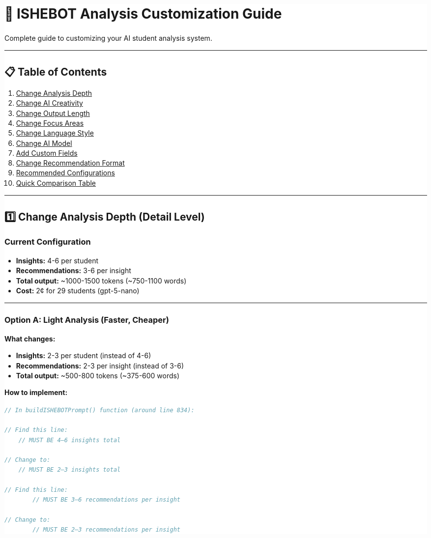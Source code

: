 # 🎨 ISHEBOT Analysis Customization Guide

Complete guide to customizing your AI student analysis system.

---

## 📋 Table of Contents

1. [Change Analysis Depth](#1-change-analysis-depth-detail-level)
2. [Change AI Creativity](#2-change-ai-creativity-temperature)
3. [Change Output Length](#3-change-output-length-max_tokens)
4. [Change Focus Areas](#4-change-focus-areas-domains)
5. [Change Language Style](#5-change-language-style)
6. [Change AI Model](#6-change-ai-model-quality-vs-cost)
7. [Add Custom Fields](#7-add-custom-fields-to-output)
8. [Change Recommendation Format](#8-change-recommendation-format)
9. [Recommended Configurations](#9-recommended-configurations)
10. [Quick Comparison Table](#10-quick-comparison-table)

---

## 1️⃣ Change Analysis Depth (Detail Level)

### Current Configuration
- **Insights:** 4-6 per student
- **Recommendations:** 3-6 per insight
- **Total output:** ~1000-1500 tokens (~750-1100 words)
- **Cost:** 2¢ for 29 students (gpt-5-nano)

---

### Option A: Light Analysis (Faster, Cheaper)

**What changes:**
- **Insights:** 2-3 per student (instead of 4-6)
- **Recommendations:** 2-3 per insight (instead of 3-6)
- **Total output:** ~500-800 tokens (~375-600 words)

**How to implement:**

```javascript
// In buildISHEBOTPrompt() function (around line 834):

// Find this line:
    // MUST BE 4–6 insights total

// Change to:
    // MUST BE 2–3 insights total

// Find this line:
        // MUST BE 3–6 recommendations per insight

// Change to:
        // MUST BE 2–3 recommendations per insight
```
